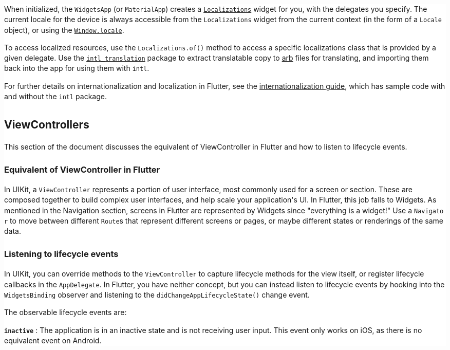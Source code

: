 When initialized, the `WidgetsApp` (or `MaterialApp`)
creates a [`Localizations`][] widget for you,
with the delegates you specify.
The current locale for the device is always accessible
from the `Localizations` widget from the current context
(in the form of a `Locale` object), or using the [`Window.locale`][].

To access localized resources, use the `Localizations.of()` method
to access a specific localizations class that is provided by a given delegate.
Use the [`intl_translation`][] package to extract translatable copy
to [arb][] files for translating, and importing them back into the app
for using them with `intl`.

For further details on internationalization and localization in Flutter,
see the [internationalization guide][], which has sample code
with and without the `intl` package.

## ViewControllers

This section of the document discusses the equivalent
of ViewController in Flutter and how to listen to
lifecycle events.

### Equivalent of ViewController in Flutter

In UIKit, a `ViewController` represents a portion of user interface,
most commonly used for a screen or section.
These are composed together to build complex user interfaces,
and help scale your application's UI.
In Flutter, this job falls to Widgets.
As mentioned in the Navigation section,
screens in Flutter are represented by Widgets since
"everything is a widget!"
Use a `Navigator` to move between different `Route`s
that represent different screens or pages,
or maybe different states or renderings of the same data.

### Listening to lifecycle events

In UIKit, you can override methods to the `ViewController`
to capture lifecycle methods for the view itself,
or register lifecycle callbacks in the `AppDelegate`.
In Flutter, you have neither concept, but you can instead
listen to lifecycle events by hooking into
the `WidgetsBinding` observer and listening to
the `didChangeAppLifecycleState()` change event.

The observable lifecycle events are:

**`inactive`**
: The application is in an inactive state and is not receiving
user input. This event only works on iOS,
as there is no equivalent event on Android.


[StackOverflow]: {{site.so}}/questions/46241071/create-signature-area-for-mobile-app-in-dart-flutter
[Flutter for SwiftUI developers]: /get-started/flutter-for/swiftui-devs
[Add Flutter to existing app]: /add-to-app
[Adding Assets and Images in Flutter]: /ui/assets/assets-and-images
[Animation & Motion widgets]: /ui/widgets/animation
[Animations overview]: /ui/animations
[Animations tutorial]: /ui/animations/tutorial
[Apple's iOS design language]: {{site.apple-dev}}/design/resources
[`AppLifecycleState` documentation]: {{site.api}}/flutter/dart-ui/AppLifecycleState.html
[arb]: {{site.github}}/googlei18n/app-resource-bundle
[`AssetBundle`]: {{site.api}}/flutter/services/AssetBundle-class.html
[composing]: /resources/architectural-overview#composition
[Cupertino library]: {{site.api}}/flutter/cupertino/cupertino-library.html
[Cupertino widgets]: /ui/widgets/cupertino
[`devicePixelRatio`]: {{site.api}}/flutter/dart-ui/FlutterView/devicePixelRatio.html
[existing plugin]: {{site.pub}}/flutter
[Flutter concurrency for Swift developers]: /get-started/flutter-for/dart-swift-concurrency
[Flutter cookbook]: /cookbook
[`http` package]: {{site.pub-pkg}}/http
[Human Interface Guidelines]: {{site.apple-dev}}/ios/human-interface-guidelines/overview/themes/
[internationalization guide]: /ui/accessibility-and-internationalization/internationalization
[`intl`]: {{site.pub-pkg}}/intl
[`intl_translation`]: {{site.pub-pkg}}/intl_translation
[Introduction to declarative UI]: /get-started/flutter-for/declarative
[layout tutorial]: /ui/widgets/layout
[`Localizations`]: {{site.api}}/flutter/widgets/Localizations-class.html
[Material Components]: {{site.material}}/develop/flutter/
[Material Design guidelines]: {{site.material}}/styles/
[optimized for all platforms]: {{site.material2}}/design/platform-guidance/cross-platform-adaptation.html#cross-platform-guidelines
[Platform adaptations]: /platform-integration/platform-adaptations
[platform channel]: /platform-integration/platform-channels
[pub.dev]: {{site.pub}}/flutter/packages
[Retrieve the value of a text field]: /cookbook/forms/retrieve-input
[`TextEditingController`]: {{site.api}}/flutter/widgets/TextEditingController-class.html
[`url_launcher`]: {{site.pub-pkg}}/url_launcher
[widget]: /resources/architectural-overview#widgets
[widget catalog]: /ui/widgets/layout
[`Window.locale`]: {{site.api}}/flutter/dart-ui/Window/locale.html
[Learning Dart as a Swift Developer]: {{site.dart-site}}/guides/language/coming-from/swift-to-dart